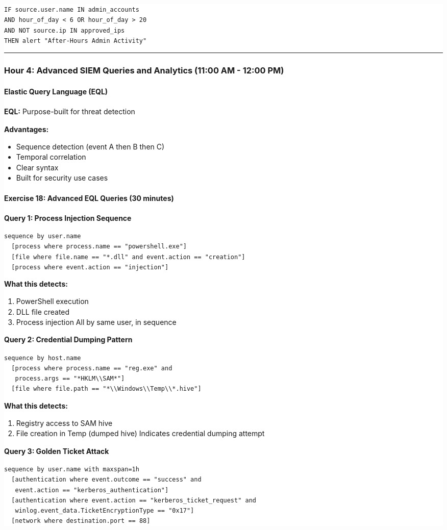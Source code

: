 ```
IF source.user.name IN admin_accounts
AND hour_of_day < 6 OR hour_of_day > 20
AND NOT source.ip IN approved_ips
THEN alert "After-Hours Admin Activity"
```

---

### Hour 4: Advanced SIEM Queries and Analytics (11:00 AM - 12:00 PM)

#### Elastic Query Language (EQL)

**EQL:** Purpose-built for threat detection

**Advantages:**
- Sequence detection (event A then B then C)
- Temporal correlation
- Clear syntax
- Built for security use cases

#### Exercise 18: Advanced EQL Queries (30 minutes)

**Query 1: Process Injection Sequence**

```eql
sequence by user.name
  [process where process.name == "powershell.exe"]
  [file where file.name == "*.dll" and event.action == "creation"]
  [process where event.action == "injection"]
```

**What this detects:**
1. PowerShell execution
2. DLL file created
3. Process injection
All by same user, in sequence

**Query 2: Credential Dumping Pattern**

```eql
sequence by host.name
  [process where process.name == "reg.exe" and 
   process.args == "*HKLM\\SAM*"]
  [file where file.path == "*\\Windows\\Temp\\*.hive"]
```

**What this detects:**
1. Registry access to SAM hive
2. File creation in Temp (dumped hive)
Indicates credential dumping attempt

**Query 3: Golden Ticket Attack**

```eql
sequence by user.name with maxspan=1h
  [authentication where event.outcome == "success" and
   event.action == "kerberos_authentication"]
  [authentication where event.action == "kerberos_ticket_request" and
   winlog.event_data.TicketEncryptionType == "0x17"]
  [network where destination.port == 88]
```
